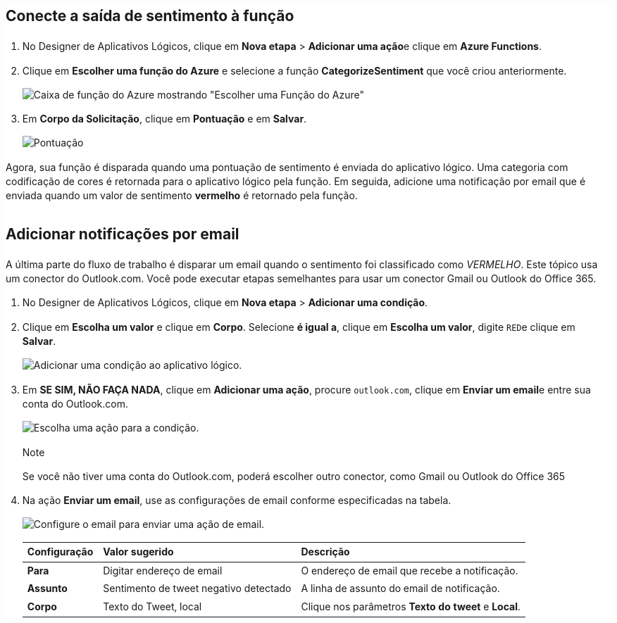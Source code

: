 ## <a name="connect-sentiment-output-to-your-function"></a>Conecte a saída de sentimento à função

1. No Designer de Aplicativos Lógicos, clique em **Nova etapa** > **Adicionar uma ação**e clique em **Azure Functions**. 

2. Clique em **Escolher uma função do Azure** e selecione a função **CategorizeSentiment** que você criou anteriormente.  

    ![Caixa de função do Azure mostrando "Escolher uma Função do Azure"](media/functions-twitter-email/choose_fun.png)

3. Em **Corpo da Solicitação**, clique em **Pontuação** e em **Salvar**.

    ![Pontuação](media/functions-twitter-email/trigger_score.png)

Agora, sua função é disparada quando uma pontuação de sentimento é enviada do aplicativo lógico. Uma categoria com codificação de cores é retornada para o aplicativo lógico pela função. Em seguida, adicione uma notificação por email que é enviada quando um valor de sentimento **vermelho** é retornado pela função. 

## <a name="add-email-notifications"></a>Adicionar notificações por email

A última parte do fluxo de trabalho é disparar um email quando o sentimento foi classificado como _VERMELHO_. Este tópico usa um conector do Outlook.com. Você pode executar etapas semelhantes para usar um conector Gmail ou Outlook do Office 365.   

1. No Designer de Aplicativos Lógicos, clique em **Nova etapa** > **Adicionar uma condição**. 

2. Clique em **Escolha um valor** e clique em **Corpo**. Selecione **é igual a**, clique em **Escolha um valor**, digite `RED`e clique em **Salvar**. 

    ![Adicionar uma condição ao aplicativo lógico.](media/functions-twitter-email/condition.png)

3. Em **SE SIM, NÃO FAÇA NADA**, clique em **Adicionar uma ação**, procure `outlook.com`, clique em **Enviar um email**e entre sua conta do Outlook.com.
    
    ![Escolha uma ação para a condição.](media/functions-twitter-email/outlook.png)

    > [!NOTE]
    > Se você não tiver uma conta do Outlook.com, poderá escolher outro conector, como Gmail ou Outlook do Office 365

4. Na ação **Enviar um email**, use as configurações de email conforme especificadas na tabela. 

    ![Configure o email para enviar uma ação de email.](media/functions-twitter-email/sendemail.png)

    | Configuração      |  Valor sugerido   | Descrição  |
    | ----------------- | ------------ | ------------- |
    | **Para** | Digitar endereço de email | O endereço de email que recebe a notificação. |
    | **Assunto** | Sentimento de tweet negativo detectado  | A linha de assunto do email de notificação.  |
    | **Corpo** | Texto do Tweet, local | Clique nos parâmetros **Texto do tweet** e **Local**. |
